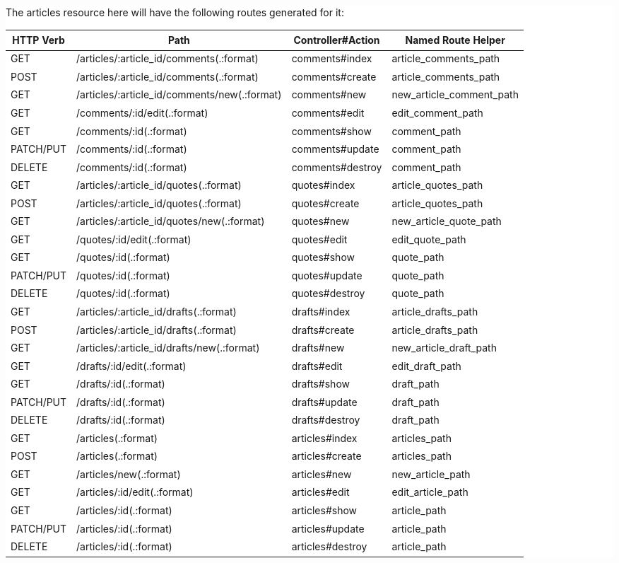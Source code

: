 The articles resource here will have the following routes generated for it:

| HTTP Verb | Path                                         | Controller#Action | Named Route Helper       |
| --------- | -------------------------------------------- | ----------------- | ------------------------ |
| GET       | /articles/:article_id/comments(.:format)     | comments#index    | article_comments_path    |
| POST      | /articles/:article_id/comments(.:format)     | comments#create   | article_comments_path    |
| GET       | /articles/:article_id/comments/new(.:format) | comments#new      | new_article_comment_path |
| GET       | /comments/:id/edit(.:format)                 | comments#edit     | edit_comment_path        |
| GET       | /comments/:id(.:format)                      | comments#show     | comment_path             |
| PATCH/PUT | /comments/:id(.:format)                      | comments#update   | comment_path             |
| DELETE    | /comments/:id(.:format)                      | comments#destroy  | comment_path             |
| GET       | /articles/:article_id/quotes(.:format)       | quotes#index      | article_quotes_path      |
| POST      | /articles/:article_id/quotes(.:format)       | quotes#create     | article_quotes_path      |
| GET       | /articles/:article_id/quotes/new(.:format)   | quotes#new        | new_article_quote_path   |
| GET       | /quotes/:id/edit(.:format)                   | quotes#edit       | edit_quote_path          |
| GET       | /quotes/:id(.:format)                        | quotes#show       | quote_path               |
| PATCH/PUT | /quotes/:id(.:format)                        | quotes#update     | quote_path               |
| DELETE    | /quotes/:id(.:format)                        | quotes#destroy    | quote_path               |
| GET       | /articles/:article_id/drafts(.:format)       | drafts#index      | article_drafts_path      |
| POST      | /articles/:article_id/drafts(.:format)       | drafts#create     | article_drafts_path      |
| GET       | /articles/:article_id/drafts/new(.:format)   | drafts#new        | new_article_draft_path   |
| GET       | /drafts/:id/edit(.:format)                   | drafts#edit       | edit_draft_path          |
| GET       | /drafts/:id(.:format)                        | drafts#show       | draft_path               |
| PATCH/PUT | /drafts/:id(.:format)                        | drafts#update     | draft_path               |
| DELETE    | /drafts/:id(.:format)                        | drafts#destroy    | draft_path               |
| GET       | /articles(.:format)                          | articles#index    | articles_path            |
| POST      | /articles(.:format)                          | articles#create   | articles_path            |
| GET       | /articles/new(.:format)                      | articles#new      | new_article_path         |
| GET       | /articles/:id/edit(.:format)                 | articles#edit     | edit_article_path        |
| GET       | /articles/:id(.:format)                      | articles#show     | article_path             |
| PATCH/PUT | /articles/:id(.:format)                      | articles#update   | article_path             |
| DELETE    | /articles/:id(.:format)                      | articles#destroy  | article_path             |
